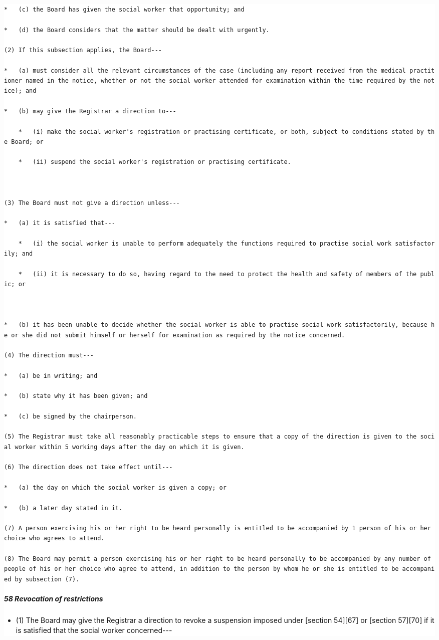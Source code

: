     *   (c) the Board has given the social worker that opportunity; and
    
    *   (d) the Board considers that the matter should be dealt with urgently.
    
    (2) If this subsection applies, the Board---
        
    *   (a) must consider all the relevant circumstances of the case (including any report received from the medical practitioner named in the notice, whether or not the social worker attended for examination within the time required by the notice); and
    
    *   (b) may give the Registrar a direction to---
            
        *   (i) make the social worker's registration or practising certificate, or both, subject to conditions stated by the Board; or
        
        *   (ii) suspend the social worker's registration or practising certificate.
        
        
    
    (3) The Board must not give a direction unless---
        
    *   (a) it is satisfied that---
            
        *   (i) the social worker is unable to perform adequately the functions required to practise social work satisfactorily; and
        
        *   (ii) it is necessary to do so, having regard to the need to protect the health and safety of members of the public; or
        
        
    
    *   (b) it has been unable to decide whether the social worker is able to practise social work satisfactorily, because he or she did not submit himself or herself for examination as required by the notice concerned.
    
    (4) The direction must---
        
    *   (a) be in writing; and
    
    *   (b) state why it has been given; and
    
    *   (c) be signed by the chairperson.
    
    (5) The Registrar must take all reasonably practicable steps to ensure that a copy of the direction is given to the social worker within 5 working days after the day on which it is given.
    
    (6) The direction does not take effect until---
        
    *   (a) the day on which the social worker is given a copy; or
    
    *   (b) a later day stated in it.
    
    (7) A person exercising his or her right to be heard personally is entitled to be accompanied by 1 person of his or her choice who agrees to attend.
    
    (8) The Board may permit a person exercising his or her right to be heard personally to be accompanied by any number of people of his or her choice who agree to attend, in addition to the person by whom he or she is entitled to be accompanied by subsection (7).

##### 58 Revocation of restrictions
    
*   (1) The Board may give the Registrar a direction to revoke a suspension imposed under [section 54][67] or [section 57][70] if it is satisfied that the social worker concerned---
        